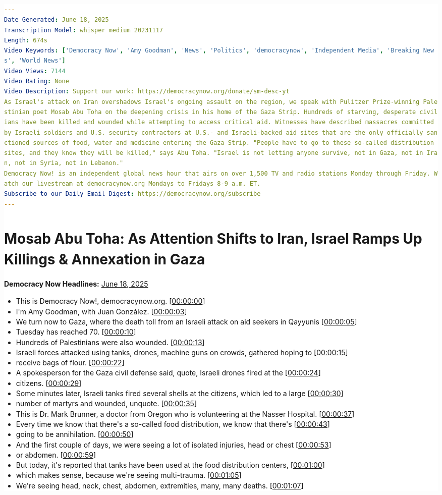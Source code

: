 ```yaml
---
Date Generated: June 18, 2025
Transcription Model: whisper medium 20231117
Length: 674s
Video Keywords: ['Democracy Now', 'Amy Goodman', 'News', 'Politics', 'democracynow', 'Independent Media', 'Breaking News', 'World News']
Video Views: 7144
Video Rating: None
Video Description: Support our work: https://democracynow.org/donate/sm-desc-yt
As Israel's attack on Iran overshadows Israel's ongoing assault on the region, we speak with Pulitzer Prize-winning Palestinian poet Mosab Abu Toha on the deepening crisis in his home of the Gaza Strip. Hundreds of starving, desperate civilians have been killed and wounded while attempting to access critical aid. Witnesses have described massacres committed by Israeli soldiers and U.S. security contractors at U.S.- and Israeli-backed aid sites that are the only officially sanctioned sources of food, water and medicine entering the Gaza Strip. "People have to go to these so-called distribution sites, and they know they will be killed," says Abu Toha. "Israel is not letting anyone survive, not in Gaza, not in Iran, not in Syria, not in Lebanon."
Democracy Now! is an independent global news hour that airs on over 1,500 TV and radio stations Monday through Friday. Watch our livestream at democracynow.org Mondays to Fridays 8-9 a.m. ET.
Subscribe to our Daily Email Digest: https://democracynow.org/subscribe
---
```


# Mosab Abu Toha: As Attention Shifts to Iran, Israel Ramps Up Killings & Annexation in Gaza
**Democracy Now Headlines:** [June 18, 2025](https://www.youtube.com/watch?v=lRT3P_4cA10)
*  This is Democracy Now!, democracynow.org. [[00:00:00](https://www.youtube.com/watch?v=lRT3P_4cA10&t=0.0s)]
*  I'm Amy Goodman, with Juan González. [[00:00:03](https://www.youtube.com/watch?v=lRT3P_4cA10&t=3.44s)]
*  We turn now to Gaza, where the death toll from an Israeli attack on aid seekers in Qayyunis [[00:00:05](https://www.youtube.com/watch?v=lRT3P_4cA10&t=5.8s)]
*  Tuesday has reached 70. [[00:00:10](https://www.youtube.com/watch?v=lRT3P_4cA10&t=10.52s)]
*  Hundreds of Palestinians were also wounded. [[00:00:13](https://www.youtube.com/watch?v=lRT3P_4cA10&t=13.120000000000001s)]
*  Israeli forces attacked using tanks, drones, machine guns on crowds, gathered hoping to [[00:00:15](https://www.youtube.com/watch?v=lRT3P_4cA10&t=15.76s)]
*  receive bags of flour. [[00:00:22](https://www.youtube.com/watch?v=lRT3P_4cA10&t=22.080000000000002s)]
*  A spokesperson for the Gaza civil defense said, quote, Israeli drones fired at the [[00:00:24](https://www.youtube.com/watch?v=lRT3P_4cA10&t=24.4s)]
*  citizens. [[00:00:29](https://www.youtube.com/watch?v=lRT3P_4cA10&t=29.56s)]
*  Some minutes later, Israeli tanks fired several shells at the citizens, which led to a large [[00:00:30](https://www.youtube.com/watch?v=lRT3P_4cA10&t=30.56s)]
*  number of martyrs and wounded, unquote. [[00:00:35](https://www.youtube.com/watch?v=lRT3P_4cA10&t=35.04s)]
*  This is Dr. Mark Brunner, a doctor from Oregon who is volunteering at the Nasser Hospital. [[00:00:37](https://www.youtube.com/watch?v=lRT3P_4cA10&t=37.98s)]
*  Every time we know that there's a so-called food distribution, we know that there's [[00:00:43](https://www.youtube.com/watch?v=lRT3P_4cA10&t=43.76s)]
*  going to be annihilation. [[00:00:50](https://www.youtube.com/watch?v=lRT3P_4cA10&t=50.32s)]
*  And the first couple of days, we were seeing a lot of isolated injuries, head or chest [[00:00:53](https://www.youtube.com/watch?v=lRT3P_4cA10&t=53.04s)]
*  or abdomen. [[00:00:59](https://www.youtube.com/watch?v=lRT3P_4cA10&t=59.120000000000005s)]
*  But today, it's reported that tanks have been used at the food distribution centers, [[00:01:00](https://www.youtube.com/watch?v=lRT3P_4cA10&t=60.78s)]
*  which makes sense, because we're seeing multi-trauma. [[00:01:05](https://www.youtube.com/watch?v=lRT3P_4cA10&t=65.88s)]
*  We're seeing head, neck, chest, abdomen, extremities, many, many deaths. [[00:01:07](https://www.youtube.com/watch?v=lRT3P_4cA10&t=67.72s)]